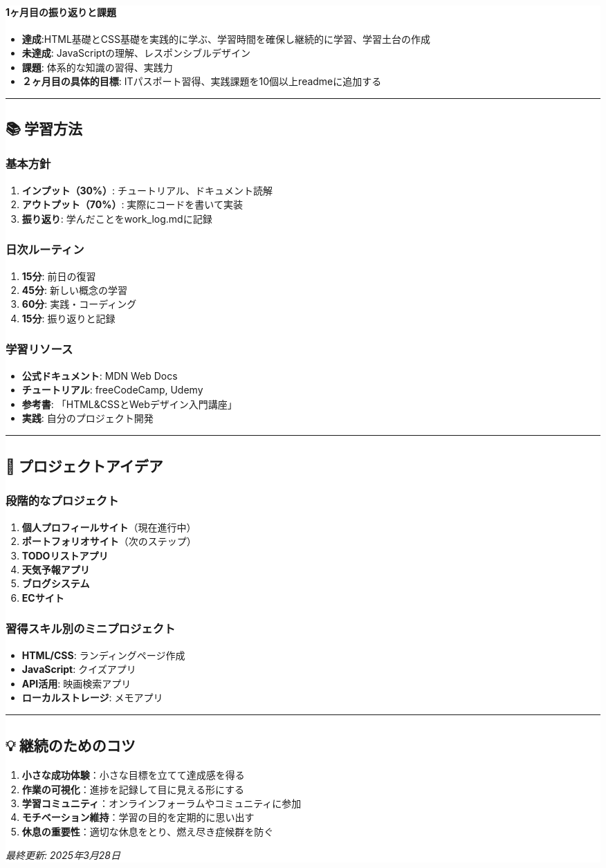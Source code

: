 #### 1ヶ月目の振り返りと課題
- **達成**:HTML基礎とCSS基礎を実践的に学ぶ、学習時間を確保し継続的に学習、学習土台の作成
- **未達成**: JavaScriptの理解、レスポンシブルデザイン
- **課題**: 体系的な知識の習得、実践力
- **２ヶ月目の具体的目標**: ITパスポート習得、実践課題を10個以上readmeに追加する

---

## 📚 学習方法

### 基本方針
1. **インプット（30%）**: チュートリアル、ドキュメント読解
2. **アウトプット（70%）**: 実際にコードを書いて実装
3. **振り返り**: 学んだことをwork_log.mdに記録

### 日次ルーティン
1. **15分**: 前日の復習
2. **45分**: 新しい概念の学習
3. **60分**: 実践・コーディング
4. **15分**: 振り返りと記録

### 学習リソース
- **公式ドキュメント**: MDN Web Docs
- **チュートリアル**: freeCodeCamp, Udemy
- **参考書**: 「HTML&CSSとWebデザイン入門講座」
- **実践**: 自分のプロジェクト開発

---

## 🧪 プロジェクトアイデア

### 段階的なプロジェクト
1. **個人プロフィールサイト**（現在進行中）
2. **ポートフォリオサイト**（次のステップ）
3. **TODOリストアプリ**
4. **天気予報アプリ**
5. **ブログシステム**
6. **ECサイト**

### 習得スキル別のミニプロジェクト
- **HTML/CSS**: ランディングページ作成
- **JavaScript**: クイズアプリ
- **API活用**: 映画検索アプリ
- **ローカルストレージ**: メモアプリ

---

## 💡 継続のためのコツ

1. **小さな成功体験**：小さな目標を立てて達成感を得る
2. **作業の可視化**：進捗を記録して目に見える形にする
3. **学習コミュニティ**：オンラインフォーラムやコミュニティに参加
4. **モチベーション維持**：学習の目的を定期的に思い出す
5. **休息の重要性**：適切な休息をとり、燃え尽き症候群を防ぐ

_最終更新: 2025年3月28日_ 